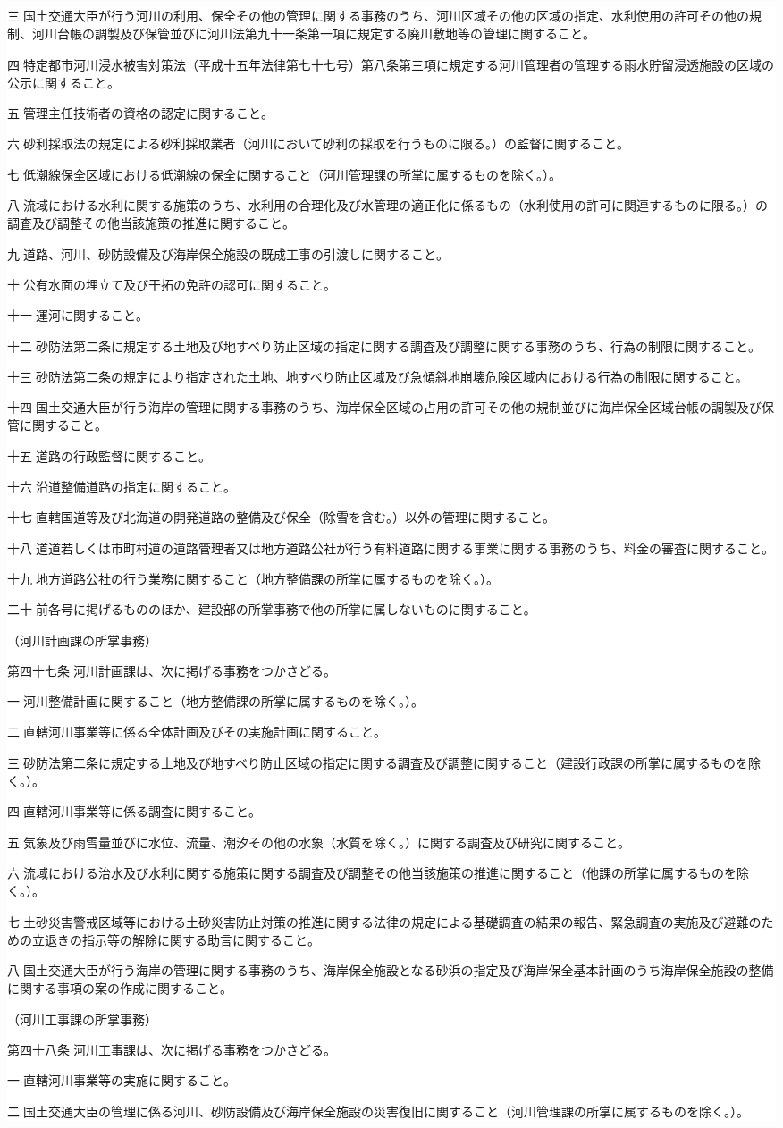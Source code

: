 三 国土交通大臣が行う河川の利用、保全その他の管理に関する事務のうち、河川区域その他の区域の指定、水利使用の許可その他の規制、河川台帳の調製及び保管並びに河川法第九十一条第一項に規定する廃川敷地等の管理に関すること。

四 特定都市河川浸水被害対策法（平成十五年法律第七十七号）第八条第三項に規定する河川管理者の管理する雨水貯留浸透施設の区域の公示に関すること。

五 管理主任技術者の資格の認定に関すること。

六 砂利採取法の規定による砂利採取業者（河川において砂利の採取を行うものに限る。）の監督に関すること。

七 低潮線保全区域における低潮線の保全に関すること（河川管理課の所掌に属するものを除く。）。

八 流域における水利に関する施策のうち、水利用の合理化及び水管理の適正化に係るもの（水利使用の許可に関連するものに限る。）の調査及び調整その他当該施策の推進に関すること。

九 道路、河川、砂防設備及び海岸保全施設の既成工事の引渡しに関すること。

十 公有水面の埋立て及び干拓の免許の認可に関すること。

十一 運河に関すること。

十二 砂防法第二条に規定する土地及び地すべり防止区域の指定に関する調査及び調整に関する事務のうち、行為の制限に関すること。

十三 砂防法第二条の規定により指定された土地、地すべり防止区域及び急傾斜地崩壊危険区域内における行為の制限に関すること。

十四 国土交通大臣が行う海岸の管理に関する事務のうち、海岸保全区域の占用の許可その他の規制並びに海岸保全区域台帳の調製及び保管に関すること。

十五 道路の行政監督に関すること。

十六 沿道整備道路の指定に関すること。

十七 直轄国道等及び北海道の開発道路の整備及び保全（除雪を含む。）以外の管理に関すること。

十八 道道若しくは市町村道の道路管理者又は地方道路公社が行う有料道路に関する事業に関する事務のうち、料金の審査に関すること。

十九 地方道路公社の行う業務に関すること（地方整備課の所掌に属するものを除く。）。

二十 前各号に掲げるもののほか、建設部の所掌事務で他の所掌に属しないものに関すること。

（河川計画課の所掌事務）

第四十七条 河川計画課は、次に掲げる事務をつかさどる。

一 河川整備計画に関すること（地方整備課の所掌に属するものを除く。）。

二 直轄河川事業等に係る全体計画及びその実施計画に関すること。

三 砂防法第二条に規定する土地及び地すべり防止区域の指定に関する調査及び調整に関すること（建設行政課の所掌に属するものを除く。）。

四 直轄河川事業等に係る調査に関すること。

五 気象及び雨雪量並びに水位、流量、潮汐その他の水象（水質を除く。）に関する調査及び研究に関すること。

六 流域における治水及び水利に関する施策に関する調査及び調整その他当該施策の推進に関すること（他課の所掌に属するものを除く。）。

七 土砂災害警戒区域等における土砂災害防止対策の推進に関する法律の規定による基礎調査の結果の報告、緊急調査の実施及び避難のための立退きの指示等の解除に関する助言に関すること。

八 国土交通大臣が行う海岸の管理に関する事務のうち、海岸保全施設となる砂浜の指定及び海岸保全基本計画のうち海岸保全施設の整備に関する事項の案の作成に関すること。

（河川工事課の所掌事務）

第四十八条 河川工事課は、次に掲げる事務をつかさどる。

一 直轄河川事業等の実施に関すること。

二 国土交通大臣の管理に係る河川、砂防設備及び海岸保全施設の災害復旧に関すること（河川管理課の所掌に属するものを除く。）。
